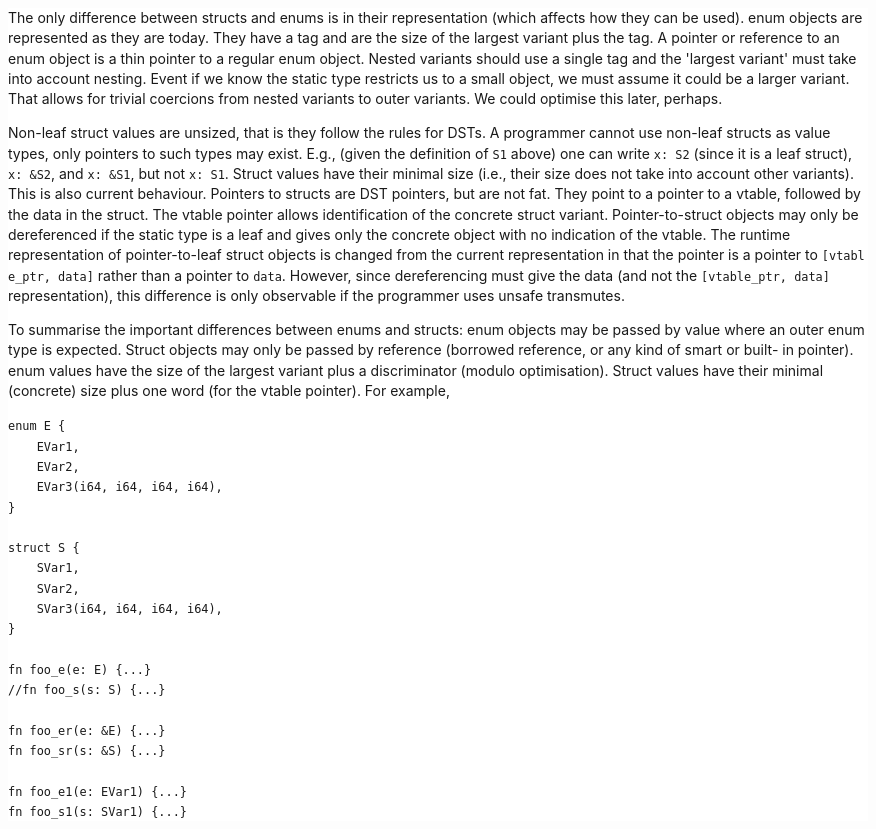 The only difference between structs and enums is in their representation (which
affects how they can be used). enum objects are represented as they are today.
They have a tag and are the size of the largest variant plus the tag. A pointer
or reference to an enum object is a thin pointer to a regular enum
object. Nested variants should use a single tag and the 'largest variant' must
take into account nesting. Event if we know the static type restricts us to a
small object, we must assume it could be a larger variant. That allows for
trivial coercions from nested variants to outer variants. We could optimise this
later, perhaps.

Non-leaf struct values are unsized, that is they follow the rules for DSTs. A
programmer cannot use non-leaf structs as value types, only pointers to such
types may exist. E.g., (given the definition of `S1` above) one can write `x:
S2` (since it is a leaf struct), `x: &S2`, and `x: &S1`, but not `x: S1`. Struct
values have their minimal size (i.e., their size does not take into account
other variants). This is also current behaviour. Pointers to structs are DST
pointers, but are not fat. They point to a pointer to a vtable, followed by the
data in the struct. The vtable pointer allows identification of the concrete
struct variant. Pointer-to-struct objects may only be dereferenced if the static
type is a leaf and gives only the concrete object with no indication of the
vtable. The runtime representation of pointer-to-leaf struct objects is changed
from the current representation in that the pointer is a pointer to
`[vtable_ptr, data]` rather than a pointer to `data`. However, since
dereferencing must give the data (and not the `[vtable_ptr, data]`
representation), this difference is only observable if the programmer uses
unsafe transmutes.

To summarise the important differences between enums and structs: enum objects
may be passed by value where an outer enum type is expected. Struct objects may
only be passed by reference (borrowed reference, or any kind of smart or built-
in pointer). enum values have the size of the largest variant plus a
discriminator (modulo optimisation). Struct values have their minimal (concrete)
size plus one word (for the vtable pointer). For example,

```
enum E {
    EVar1,
    EVar2,
    EVar3(i64, i64, i64, i64),
}

struct S {
    SVar1,
    SVar2,
    SVar3(i64, i64, i64, i64),
}

fn foo_e(e: E) {...}
//fn foo_s(s: S) {...}

fn foo_er(e: &E) {...}
fn foo_sr(s: &S) {...}

fn foo_e1(e: EVar1) {...}
fn foo_s1(s: SVar1) {...}
```
